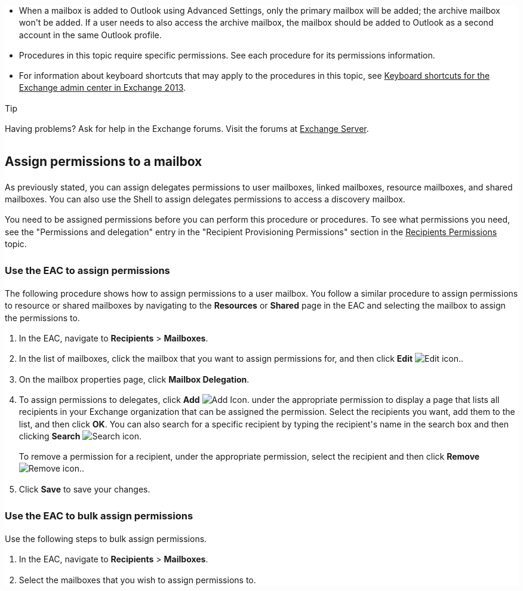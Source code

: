- When a mailbox is added to Outlook using Advanced Settings, only the primary mailbox will be added; the archive mailbox won't be added. If a user needs to also access the archive mailbox, the mailbox should be added to Outlook as a second account in the same Outlook profile.

- Procedures in this topic require specific permissions. See each procedure for its permissions information.

- For information about keyboard shortcuts that may apply to the procedures in this topic, see [Keyboard shortcuts for the Exchange admin center in Exchange 2013](keyboard-shortcuts-in-the-exchange-admin-center-2013-help.md).

> [!TIP]
> Having problems? Ask for help in the Exchange forums. Visit the forums at [Exchange Server](https://social.technet.microsoft.com/forums/office/home?category=exchangeserver).

## Assign permissions to a mailbox

As previously stated, you can assign delegates permissions to user mailboxes, linked mailboxes, resource mailboxes, and shared mailboxes. You can also use the Shell to assign delegates permissions to access a discovery mailbox.

You need to be assigned permissions before you can perform this procedure or procedures. To see what permissions you need, see the "Permissions and delegation" entry in the "Recipient Provisioning Permissions" section in the [Recipients Permissions](recipients-permissions-exchange-2013-help.md) topic.

### Use the EAC to assign permissions

The following procedure shows how to assign permissions to a user mailbox. You follow a similar procedure to assign permissions to resource or shared mailboxes by navigating to the **Resources** or **Shared** page in the EAC and selecting the mailbox to assign the permissions to.

1. In the EAC, navigate to **Recipients** \> **Mailboxes**.

2. In the list of mailboxes, click the mailbox that you want to assign permissions for, and then click **Edit** ![Edit icon.](images/ITPro_EAC_EditIcon.gif).

3. On the mailbox properties page, click **Mailbox Delegation**.

4. To assign permissions to delegates, click **Add** ![Add Icon.](images/ITPro_EAC_AddIcon.gif) under the appropriate permission to display a page that lists all recipients in your Exchange organization that can be assigned the permission. Select the recipients you want, add them to the list, and then click **OK**. You can also search for a specific recipient by typing the recipient's name in the search box and then clicking **Search** ![Search icon](images/ITPro_EAC_.gif).

    To remove a permission for a recipient, under the appropriate permission, select the recipient and then click **Remove** ![Remove icon.](images/ITPro_EAC_RemoveIcon.gif).

5. Click **Save** to save your changes.

### Use the EAC to bulk assign permissions

Use the following steps to bulk assign permissions.

1. In the EAC, navigate to **Recipients** \> **Mailboxes**.

2. Select the mailboxes that you wish to assign permissions to.
